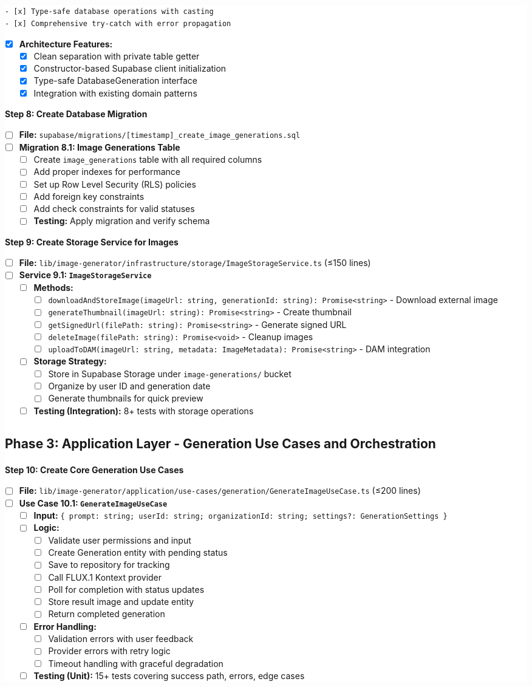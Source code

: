     - [x] Type-safe database operations with casting
    - [x] Comprehensive try-catch with error propagation
  - [x] **Architecture Features:**
    - [x] Clean separation with private table getter
    - [x] Constructor-based Supabase client initialization
    - [x] Type-safe DatabaseGeneration interface
    - [x] Integration with existing domain patterns

**Step 8: Create Database Migration**
- [ ] **File:** `supabase/migrations/[timestamp]_create_image_generations.sql`
- [ ] **Migration 8.1: Image Generations Table**
  - [ ] Create `image_generations` table with all required columns
  - [ ] Add proper indexes for performance
  - [ ] Set up Row Level Security (RLS) policies
  - [ ] Add foreign key constraints
  - [ ] Add check constraints for valid statuses
  - [ ] **Testing:** Apply migration and verify schema

**Step 9: Create Storage Service for Images**
- [ ] **File:** `lib/image-generator/infrastructure/storage/ImageStorageService.ts` (≤150 lines)
- [ ] **Service 9.1: `ImageStorageService`**
  - [ ] **Methods:**
    - [ ] `downloadAndStoreImage(imageUrl: string, generationId: string): Promise<string>` - Download external image
    - [ ] `generateThumbnail(imageUrl: string): Promise<string>` - Create thumbnail
    - [ ] `getSignedUrl(filePath: string): Promise<string>` - Generate signed URL
    - [ ] `deleteImage(filePath: string): Promise<void>` - Cleanup images
    - [ ] `uploadToDAM(imageUrl: string, metadata: ImageMetadata): Promise<string>` - DAM integration
  - [ ] **Storage Strategy:**
    - [ ] Store in Supabase Storage under `image-generations/` bucket
    - [ ] Organize by user ID and generation date
    - [ ] Generate thumbnails for quick preview
  - [ ] **Testing (Integration):** 8+ tests with storage operations

## Phase 3: Application Layer - Generation Use Cases and Orchestration

**Step 10: Create Core Generation Use Cases**
- [ ] **File:** `lib/image-generator/application/use-cases/generation/GenerateImageUseCase.ts` (≤200 lines)
- [ ] **Use Case 10.1: `GenerateImageUseCase`**
  - [ ] **Input:** `{ prompt: string; userId: string; organizationId: string; settings?: GenerationSettings }`
  - [ ] **Logic:**
    - [ ] Validate user permissions and input
    - [ ] Create Generation entity with pending status
    - [ ] Save to repository for tracking
    - [ ] Call FLUX.1 Kontext provider
    - [ ] Poll for completion with status updates
    - [ ] Store result image and update entity
    - [ ] Return completed generation
  - [ ] **Error Handling:**
    - [ ] Validation errors with user feedback
    - [ ] Provider errors with retry logic
    - [ ] Timeout handling with graceful degradation
  - [ ] **Testing (Unit):** 15+ tests covering success path, errors, edge cases

